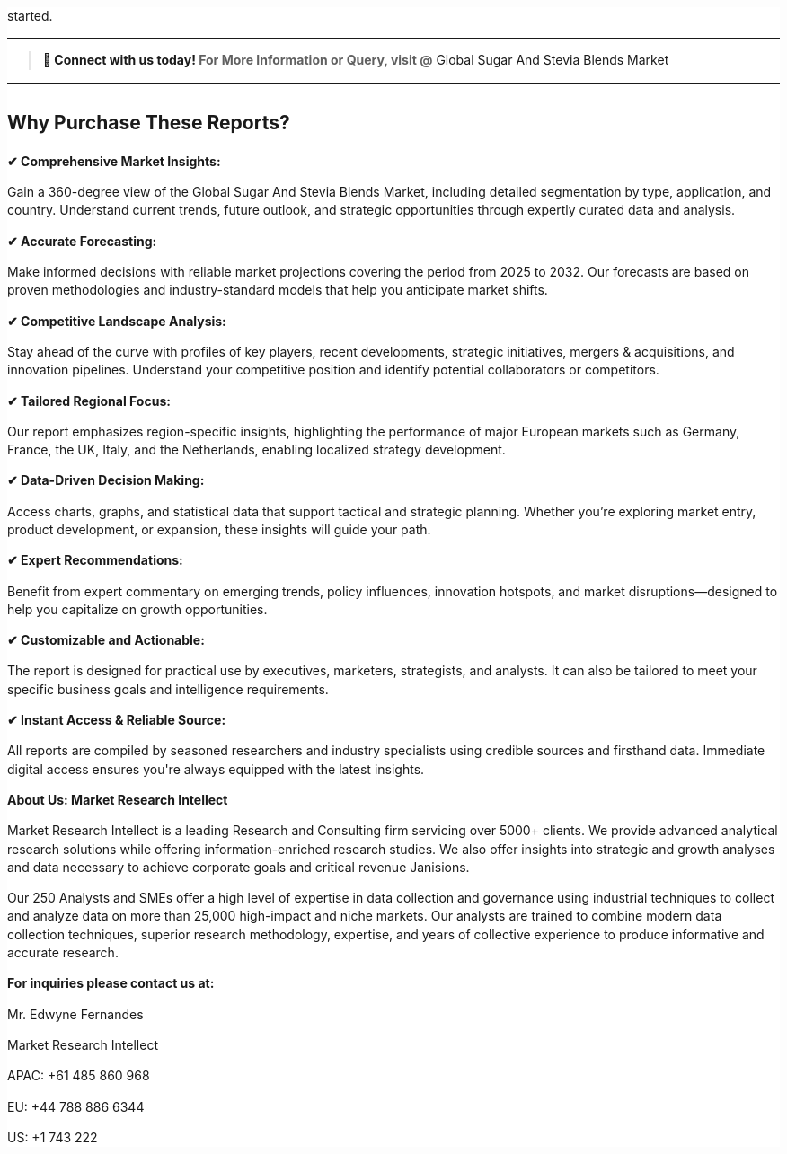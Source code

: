 started.</p><hr /><blockquote><p><span class="font-[700]"><strong><a href="https://www.marketresearchintellect.com/product/global-sugar-and-stevia-blends-market/?utm_source=Linkedin&utm_medium=047">📩 Connect with us today!</a> For More Information or Query, visit&nbsp;@</strong>&nbsp;</span><span class="font-[700]"><a href="https://www.marketresearchintellect.com/product/global-sugar-and-stevia-blends-market/?utm_source=Linkedin&utm_medium=047" target="_blank" data-tracking-control-name="article-ssr-frontend-pulse_little-text-block" data-tracking-will-navigate="" data-test-link="">Global Sugar And Stevia Blends Market</a></span></p></blockquote><hr /><h2>Why Purchase These Reports?</h2><p><strong>✔ Comprehensive Market Insights:</strong></p><p>Gain a 360-degree view of the Global Sugar And Stevia Blends Market, including detailed segmentation by type, application, and country. Understand current trends, future outlook, and strategic opportunities through expertly curated data and analysis.</p><p><strong>✔ Accurate Forecasting:</strong></p><p>Make informed decisions with reliable market projections covering the period from 2025 to 2032. Our forecasts are based on proven methodologies and industry-standard models that help you anticipate market shifts.</p><p><strong>✔ Competitive Landscape Analysis:</strong></p><p>Stay ahead of the curve with profiles of key players, recent developments, strategic initiatives, mergers &amp; acquisitions, and innovation pipelines. Understand your competitive position and identify potential collaborators or competitors.</p><p><strong>✔ Tailored Regional Focus:</strong></p><p>Our report emphasizes region-specific insights, highlighting the performance of major European markets such as Germany, France, the UK, Italy, and the Netherlands, enabling localized strategy development.</p><p><strong>✔ Data-Driven Decision Making:</strong></p><p>Access charts, graphs, and statistical data that support tactical and strategic planning. Whether you&rsquo;re exploring market entry, product development, or expansion, these insights will guide your path.</p><p><strong>✔ Expert Recommendations:</strong></p><p>Benefit from expert commentary on emerging trends, policy influences, innovation hotspots, and market disruptions&mdash;designed to help you capitalize on growth opportunities.</p><p><strong>✔ Customizable and Actionable:</strong></p><p>The report is designed for practical use by executives, marketers, strategists, and analysts. It can also be tailored to meet your specific business goals and intelligence requirements.</p><p><strong>✔ Instant Access &amp; Reliable Source:</strong></p><p>All reports are compiled by seasoned researchers and industry specialists using credible sources and firsthand data. Immediate digital access ensures you're always equipped with the latest insights.</p><p><strong><span class="font-[700]">About Us: Market Research Intellect</span></strong></p><p><span class="">Market Research Intellect is a leading Research and Consulting firm servicing over 5000+ clients. We provide advanced analytical research solutions while offering information-enriched research studies.&nbsp;</span>We also offer insights into strategic and growth analyses and data necessary to achieve corporate goals and critical revenue Janisions.</p><p><span class="">Our 250 Analysts and SMEs offer a high level of expertise in data collection and governance using industrial techniques to collect and analyze data on more than 25,000 high-impact and niche markets. Our analysts are trained to combine modern data collection techniques, superior research methodology, expertise, and years of collective experience to produce informative and accurate research.</span></p><p><strong>For inquiries please contact us at:</strong></p><p>Mr. Edwyne Fernandes</p><p>Market Research Intellect</p><p>APAC: +61 485 860 968</p><p>EU: +44 788 886 6344</p><p>US: +1 743 222